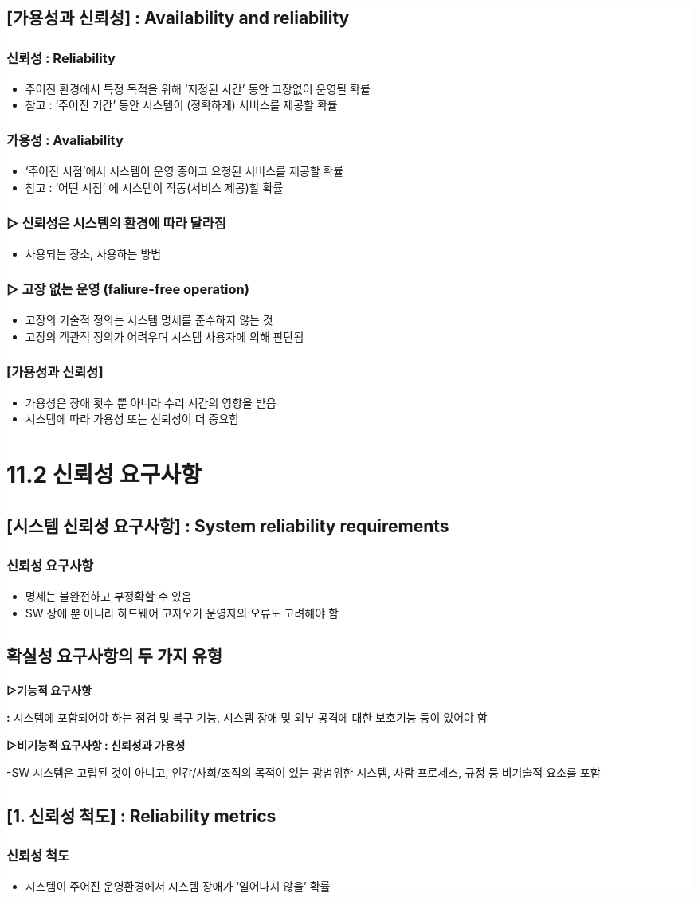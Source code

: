 ## **[가용성과 신뢰성] : Availability and reliability**

### **신뢰성 : Reliability**

- 주어진 환경에서 특정 목적을 위해 ‘지정된 시간’ 동안 고장없이 운영될 확률
- 참고 : ‘주어진 기간’ 동안 시스템이 (정확하게) 서비스를 제공할 확률

### **가용성 : Avaliability**

- ‘주어진 시점’에서 시스템이 운영 중이고 요청된 서비스를 제공할 확률
- 참고 : ‘어떤 시점’ 에 시스템이 작동(서비스 제공)할 확률

### **▷ 신뢰성은 시스템의 환경에 따라 달라짐**

- 사용되는 장소, 사용하는 방법

### **▷ 고장 없는 운영 (faliure-free operation)**

- 고장의 기술적 정의는 시스템 명세를 준수하지 않는 것
- 고장의 객관적 정의가 어려우며 시스템 사용자에 의해 판단됨

### **[가용성과 신뢰성]**

- 가용성은 장애 횟수 뿐 아니라 수리 시간의 영향을 받음
- 시스템에 따라 가용성 또는 신뢰성이 더 중요함

# **11.2 신뢰성 요구사항**

## **[시스템 신뢰성 요구사항] : System reliability requirements**

### **신뢰성 요구사항**

- 명세는 불완전하고 부정확할 수 있음
- SW 장애 뿐 아니라 하드웨어 고자오가 운영자의 오류도 고려해야 함

## **확실성 요구사항의 두 가지 유형**

**▷기능적 요구사항**

 **:** 시스템에 포함되어야 하는 점검 및 복구 기능, 시스템 장애 및 외부 공격에 대한 보호기능 등이 있어야 함

**▷비기능적 요구사항 : 신뢰성과 가용성**

-SW 시스템은 고립된 것이 아니고, 인간/사회/조직의 목적이 있는 광범위한 시스템, 사람 프로세스, 규정 등 비기술적 요소를 포함

## **[1. 신뢰성 척도] : Reliability metrics**

### **신뢰성 척도**

- 시스템이 주어진 운영환경에서 시스템 장애가 ‘일어나지 않을’ 확률
